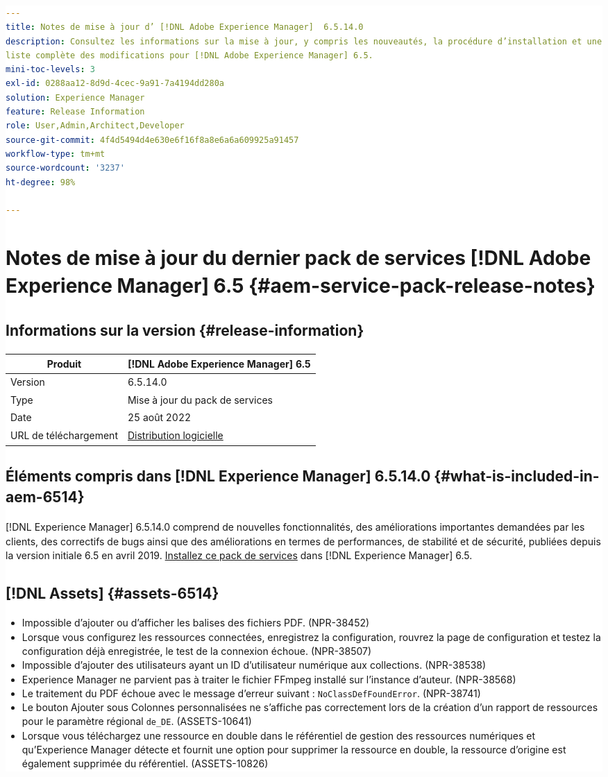 ```yaml
---
title: Notes de mise à jour d’ [!DNL Adobe Experience Manager]  6.5.14.0
description: Consultez les informations sur la mise à jour, y compris les nouveautés, la procédure d’installation et une liste complète des modifications pour [!DNL Adobe Experience Manager] 6.5.
mini-toc-levels: 3
exl-id: 0288aa12-8d9d-4cec-9a91-7a4194dd280a
solution: Experience Manager
feature: Release Information
role: User,Admin,Architect,Developer
source-git-commit: 4f4d5494d4e630e6f16f8a8e6a6a609925a91457
workflow-type: tm+mt
source-wordcount: '3237'
ht-degree: 98%

---
```


# Notes de mise à jour du dernier pack de services [!DNL Adobe Experience Manager] 6.5 {#aem-service-pack-release-notes}



## Informations sur la version {#release-information}

| Produit | [!DNL Adobe Experience Manager] 6.5 |
| -------- | ---------------------------- |
| Version | 6.5.14.0  |
| Type | Mise à jour du pack de services |
| Date | 25 août 2022  |
| URL de téléchargement | [Distribution logicielle](https://experience.adobe.com/#/downloads/content/software-distribution/en/aem.html?package=/content/software-distribution/en/details.html/content/dam/aem/public/adobe/packages/cq650/servicepack/aem-service-pkg-6.5.14.0.zip)  |

## Éléments compris dans [!DNL Experience Manager] 6.5.14.0 {#what-is-included-in-aem-6514}

[!DNL Experience Manager] 6.5.14.0 comprend de nouvelles fonctionnalités, des améliorations importantes demandées par les clients, des correctifs de bugs ainsi que des améliorations en termes de performances, de stabilité et de sécurité, publiées depuis la version initiale 6.5 en avril 2019. [Installez ce pack de services](#install) dans [!DNL Experience Manager] 6.5. 





## [!DNL Assets] {#assets-6514}

* Impossible d’ajouter ou d’afficher les balises des fichiers PDF. (NPR-38452)
* Lorsque vous configurez les ressources connectées, enregistrez la configuration, rouvrez la page de configuration et testez la configuration déjà enregistrée, le test de la connexion échoue. (NPR-38507)
* Impossible d’ajouter des utilisateurs ayant un ID d’utilisateur numérique aux collections. (NPR-38538)
* Experience Manager ne parvient pas à traiter le fichier FFmpeg installé sur l’instance d’auteur. (NPR-38568)
* Le traitement du PDF échoue avec le message d’erreur suivant : `NoClassDefFoundError`. (NPR-38741)
* Le bouton Ajouter sous Colonnes personnalisées ne s’affiche pas correctement lors de la création d’un rapport de ressources pour le paramètre régional `de_DE`. (ASSETS-10641)
* Lorsque vous téléchargez une ressource en double dans le référentiel de gestion des ressources numériques et qu’Experience Manager détecte et fournit une option pour supprimer la ressource en double, la ressource d’origine est également supprimée du référentiel. (ASSETS-10826)